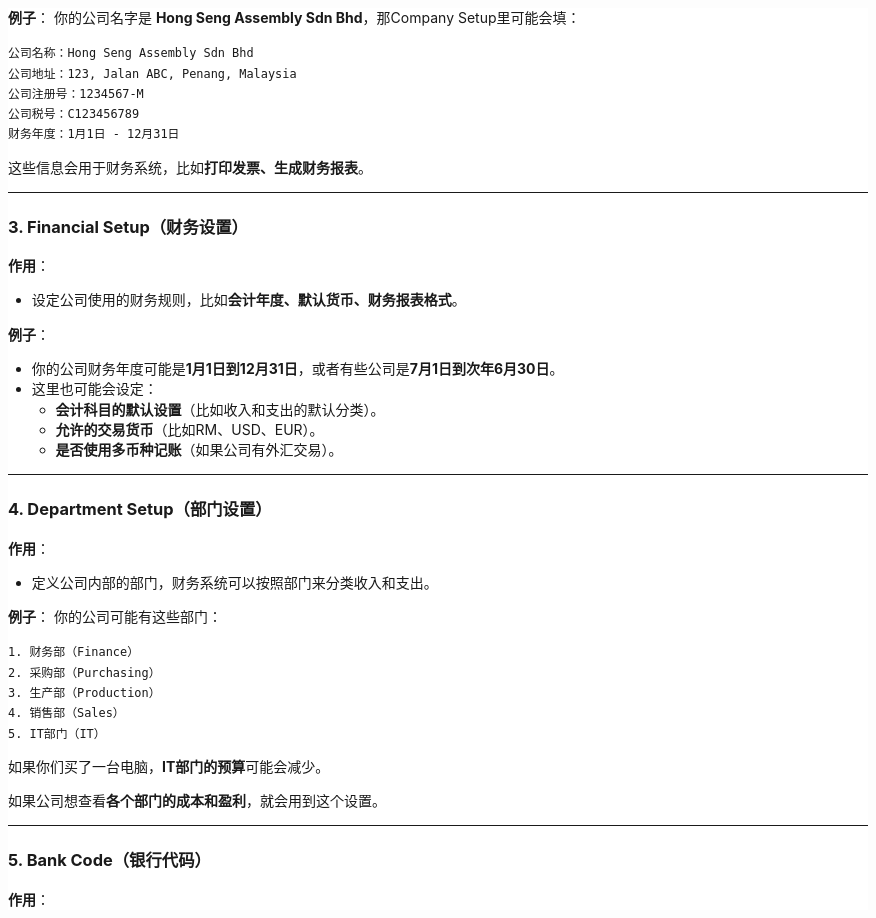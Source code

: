 **例子**：
 你的公司名字是 **Hong Seng Assembly Sdn Bhd**，那Company Setup里可能会填：

```
公司名称：Hong Seng Assembly Sdn Bhd
公司地址：123, Jalan ABC, Penang, Malaysia
公司注册号：1234567-M
公司税号：C123456789
财务年度：1月1日 - 12月31日
```

这些信息会用于财务系统，比如**打印发票、生成财务报表**。

------

### **3. Financial Setup（财务设置）**

**作用**：

- 设定公司使用的财务规则，比如**会计年度、默认货币、财务报表格式**。

**例子**：

- 你的公司财务年度可能是**1月1日到12月31日**，或者有些公司是**7月1日到次年6月30日**。
- 这里也可能会设定：
  - **会计科目的默认设置**（比如收入和支出的默认分类）。
  - **允许的交易货币**（比如RM、USD、EUR）。
  - **是否使用多币种记账**（如果公司有外汇交易）。

------

### **4. Department Setup（部门设置）**

**作用**：

- 定义公司内部的部门，财务系统可以按照部门来分类收入和支出。

**例子**：
 你的公司可能有这些部门：

```
1. 财务部（Finance）
2. 采购部（Purchasing）
3. 生产部（Production）
4. 销售部（Sales）
5. IT部门（IT）
```

如果你们买了一台电脑，**IT部门的预算**可能会减少。

如果公司想查看**各个部门的成本和盈利**，就会用到这个设置。

------

### **5. Bank Code（银行代码）**

**作用**：
